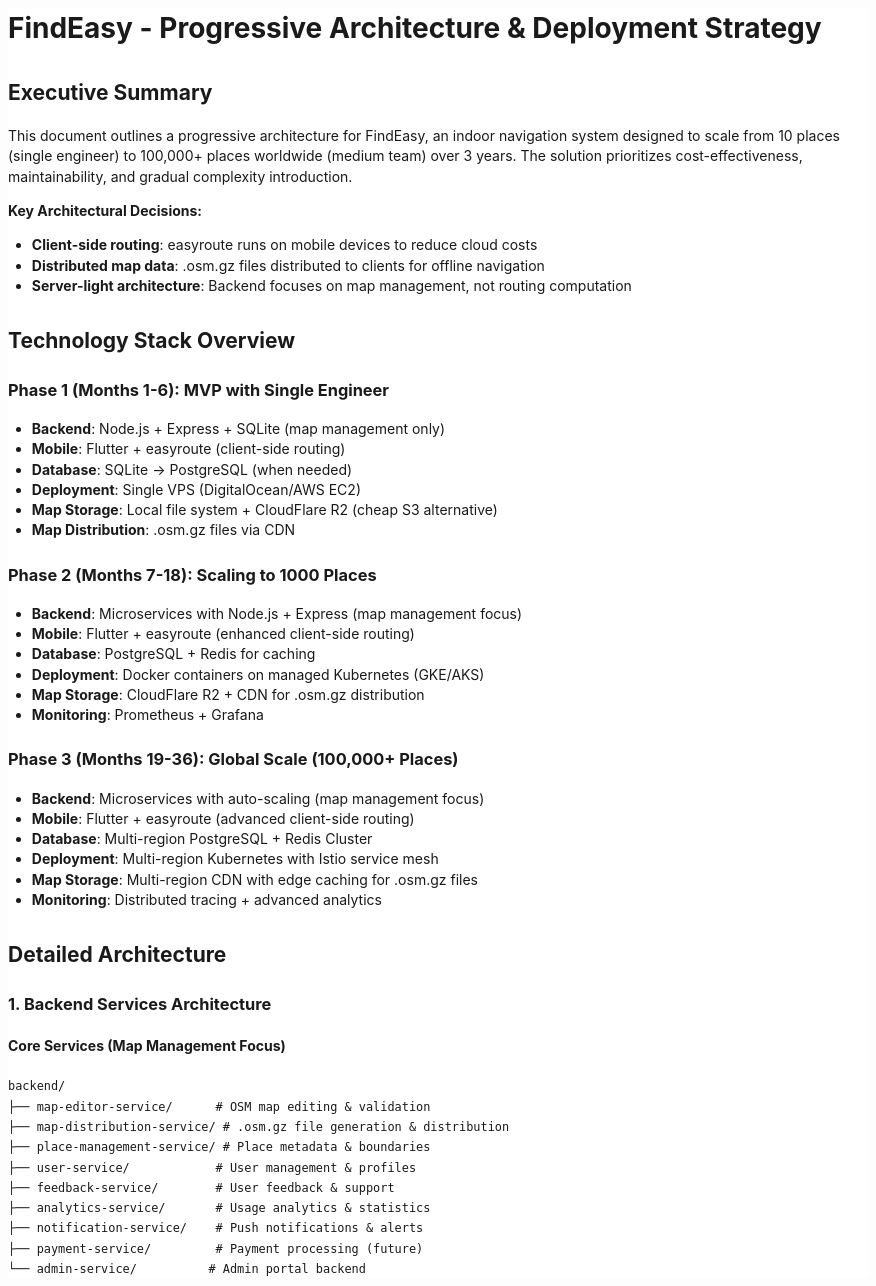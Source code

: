 # FindEasy - Progressive Architecture & Deployment Strategy

## Executive Summary

This document outlines a progressive architecture for FindEasy, an indoor navigation system designed to scale from 10 places (single engineer) to 100,000+ places worldwide (medium team) over 3 years. The solution prioritizes cost-effectiveness, maintainability, and gradual complexity introduction.

**Key Architectural Decisions:**
- **Client-side routing**: easyroute runs on mobile devices to reduce cloud costs
- **Distributed map data**: .osm.gz files distributed to clients for offline navigation
- **Server-light architecture**: Backend focuses on map management, not routing computation

## Technology Stack Overview

### Phase 1 (Months 1-6): MVP with Single Engineer
- **Backend**: Node.js + Express + SQLite (map management only)
- **Mobile**: Flutter + easyroute (client-side routing)
- **Database**: SQLite → PostgreSQL (when needed)
- **Deployment**: Single VPS (DigitalOcean/AWS EC2)
- **Map Storage**: Local file system + CloudFlare R2 (cheap S3 alternative)
- **Map Distribution**: .osm.gz files via CDN

### Phase 2 (Months 7-18): Scaling to 1000 Places
- **Backend**: Microservices with Node.js + Express (map management focus)
- **Mobile**: Flutter + easyroute (enhanced client-side routing)
- **Database**: PostgreSQL + Redis for caching
- **Deployment**: Docker containers on managed Kubernetes (GKE/AKS)
- **Map Storage**: CloudFlare R2 + CDN for .osm.gz distribution
- **Monitoring**: Prometheus + Grafana

### Phase 3 (Months 19-36): Global Scale (100,000+ Places)
- **Backend**: Microservices with auto-scaling (map management focus)
- **Mobile**: Flutter + easyroute (advanced client-side routing)
- **Database**: Multi-region PostgreSQL + Redis Cluster
- **Deployment**: Multi-region Kubernetes with Istio service mesh
- **Map Storage**: Multi-region CDN with edge caching for .osm.gz files
- **Monitoring**: Distributed tracing + advanced analytics

## Detailed Architecture

### 1. Backend Services Architecture

#### Core Services (Map Management Focus)
```
backend/
├── map-editor-service/      # OSM map editing & validation
├── map-distribution-service/ # .osm.gz file generation & distribution
├── place-management-service/ # Place metadata & boundaries
├── user-service/            # User management & profiles
├── feedback-service/        # User feedback & support
├── analytics-service/       # Usage analytics & statistics
├── notification-service/    # Push notifications & alerts
├── payment-service/         # Payment processing (future)
└── admin-service/          # Admin portal backend
```
